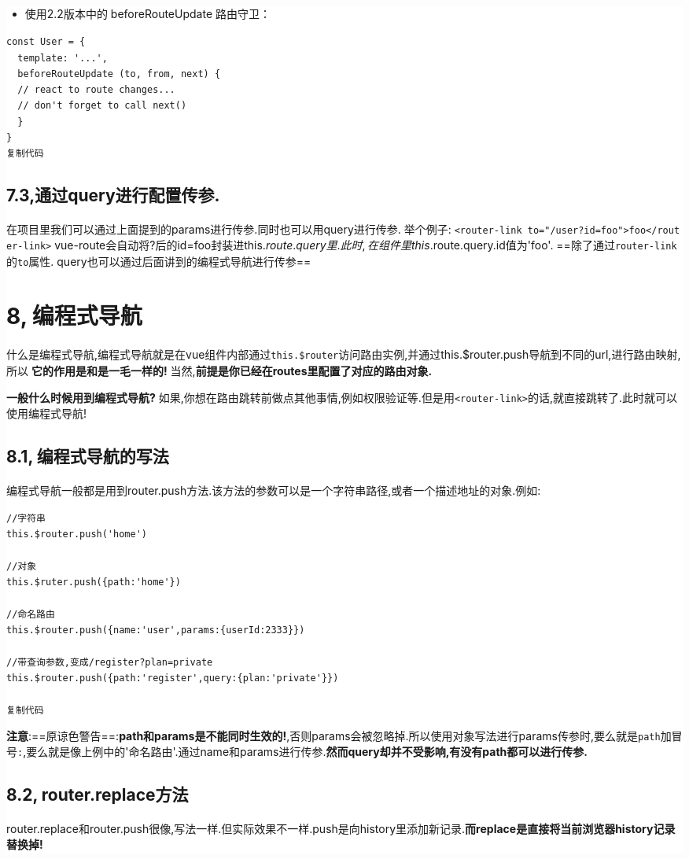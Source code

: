   - 使用2.2版本中的 beforeRouteUpdate 路由守卫：

  ```
  const User = {
    template: '...',
    beforeRouteUpdate (to, from, next) {
  	// react to route changes...
  	// don't forget to call next()
    }
  }
  复制代码
  ```

## 7.3,通过query进行配置传参.

在项目里我们可以通过上面提到的params进行传参.同时也可以用query进行传参. 举个例子: `<router-link to="/user?id=foo">foo</router-link>` vue-route会自动将?后的id=foo封装进this.$route.query里. 此时,在组件里this.$route.query.id值为'foo'. ==除了通过`router-link`的`to`属性. query也可以通过后面讲到的编程式导航进行传参==

# 8, 编程式导航

什么是编程式导航,编程式导航就是在vue组件内部通过`this.$router`访问路由实例,并通过this.$router.push导航到不同的url,进行路由映射,所以 **它的作用是和<router-link :to>是一毛一样的!** 当然,**前提是你已经在routes里配置了对应的路由对象.**

**一般什么时候用到编程式导航?** 如果,你想在路由跳转前做点其他事情,例如权限验证等.但是用`<router-link>`的话,就直接跳转了.此时就可以使用编程式导航!

## 8.1, 编程式导航的写法

编程式导航一般都是用到router.push方法.该方法的参数可以是一个字符串路径,或者一个描述地址的对象.例如:

```
//字符串
this.$router.push('home')

//对象
this.$ruter.push({path:'home'})

//命名路由
this.$router.push({name:'user',params:{userId:2333}})

//带查询参数,变成/register?plan=private
this.$router.push({path:'register',query:{plan:'private'}})

复制代码
```

**注意**:==原谅色警告==:**path和params是不能同时生效的!**,否则params会被忽略掉.所以使用对象写法进行params传参时,要么就是`path`加冒号`:`,要么就是像上例中的'命名路由'.通过name和params进行传参.**然而query却并不受影响,有没有path都可以进行传参.**

## 8.2, router.replace方法

router.replace和router.push很像,写法一样.但实际效果不一样.push是向history里添加新记录.**而replace是直接将当前浏览器history记录替换掉!**
